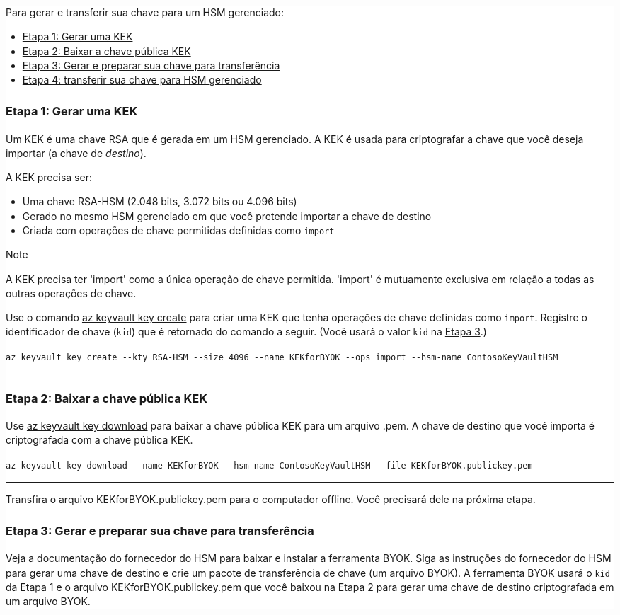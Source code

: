 Para gerar e transferir sua chave para um HSM gerenciado:

* [Etapa 1: Gerar uma KEK](#step-1-generate-a-kek)
* [Etapa 2: Baixar a chave pública KEK](#step-2-download-the-kek-public-key)
* [Etapa 3: Gerar e preparar sua chave para transferência](#step-3-generate-and-prepare-your-key-for-transfer)
* [Etapa 4: transferir sua chave para HSM gerenciado](#step-4-transfer-your-key-to-managed-hsm)

### <a name="step-1-generate-a-kek"></a>Etapa 1: Gerar uma KEK

Um KEK é uma chave RSA que é gerada em um HSM gerenciado. A KEK é usada para criptografar a chave que você deseja importar (a chave de *destino*).

A KEK precisa ser:
- Uma chave RSA-HSM (2.048 bits, 3.072 bits ou 4.096 bits)
- Gerado no mesmo HSM gerenciado em que você pretende importar a chave de destino
- Criada com operações de chave permitidas definidas como `import`

> [!NOTE]
> A KEK precisa ter 'import' como a única operação de chave permitida. 'import' é mutuamente exclusiva em relação a todas as outras operações de chave.

Use o comando [az keyvault key create](/cli/azure/keyvault/key?view=azure-cli-latest&preserve-view=true#az-keyvault-key-create) para criar uma KEK que tenha operações de chave definidas como `import`. Registre o identificador de chave (`kid`) que é retornado do comando a seguir. (Você usará o valor `kid` na [Etapa 3](#step-3-generate-and-prepare-your-key-for-transfer).)

```azurecli-interactive
az keyvault key create --kty RSA-HSM --size 4096 --name KEKforBYOK --ops import --hsm-name ContosoKeyVaultHSM
```
---


### <a name="step-2-download-the-kek-public-key"></a>Etapa 2: Baixar a chave pública KEK

Use [az keyvault key download](/cli/azure/keyvault/key?view=azure-cli-latest&preserve-view=true#az-keyvault-key-download) para baixar a chave pública KEK para um arquivo .pem. A chave de destino que você importa é criptografada com a chave pública KEK.

```azurecli-interactive
az keyvault key download --name KEKforBYOK --hsm-name ContosoKeyVaultHSM --file KEKforBYOK.publickey.pem
```
---

Transfira o arquivo KEKforBYOK.publickey.pem para o computador offline. Você precisará dele na próxima etapa.

### <a name="step-3-generate-and-prepare-your-key-for-transfer"></a>Etapa 3: Gerar e preparar sua chave para transferência

Veja a documentação do fornecedor do HSM para baixar e instalar a ferramenta BYOK. Siga as instruções do fornecedor do HSM para gerar uma chave de destino e crie um pacote de transferência de chave (um arquivo BYOK). A ferramenta BYOK usará o `kid` da [Etapa 1](#step-1-generate-a-kek) e o arquivo KEKforBYOK.publickey.pem que você baixou na [Etapa 2](#step-2-download-the-kek-public-key) para gerar uma chave de destino criptografada em um arquivo BYOK.
